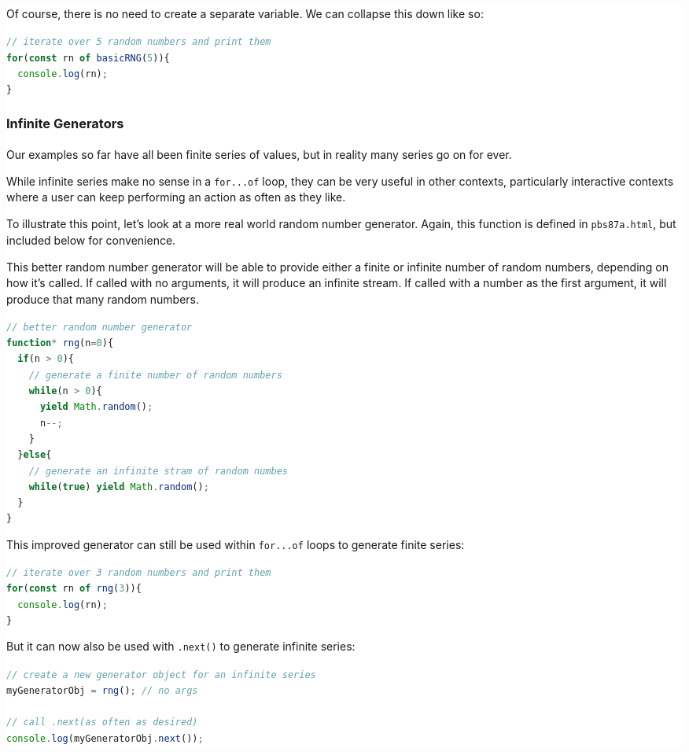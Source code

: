 Of course, there is no need to create a separate variable. We can collapse this down like so:

```javascript
// iterate over 5 random numbers and print them
for(const rn of basicRNG(5)){
  console.log(rn);
}
```

### Infinite Generators

Our examples so far have all been finite series of values, but in reality many series go on for ever.

While infinite series make no sense in a `for...of` loop, they can be very useful in other contexts, particularly interactive contexts where a user can keep performing an action as often as they like.

To illustrate this point, let’s look at a more real world random number generator. Again, this function is defined in `pbs87a.html`, but included below for convenience.

This better random number generator will be able to provide either a finite or infinite number of random numbers, depending on how it’s called. If called with no arguments, it will produce an infinite stream. If called with a number as the first argument, it will produce that many random numbers.

```javascript
// better random number generator
function* rng(n=0){
  if(n > 0){
    // generate a finite number of random numbers
    while(n > 0){
      yield Math.random();
      n--;
    }
  }else{
    // generate an infinite stram of random numbes
    while(true) yield Math.random();
  }
}
```

This improved generator can still be used within `for...of` loops to generate finite series:

```javascript
// iterate over 3 random numbers and print them
for(const rn of rng(3)){
  console.log(rn);
}
```

But it can now also be used with `.next()` to generate infinite series:

```javascript
// create a new generator object for an infinite series
myGeneratorObj = rng(); // no args

// call .next(as often as desired)
console.log(myGeneratorObj.next());
```
